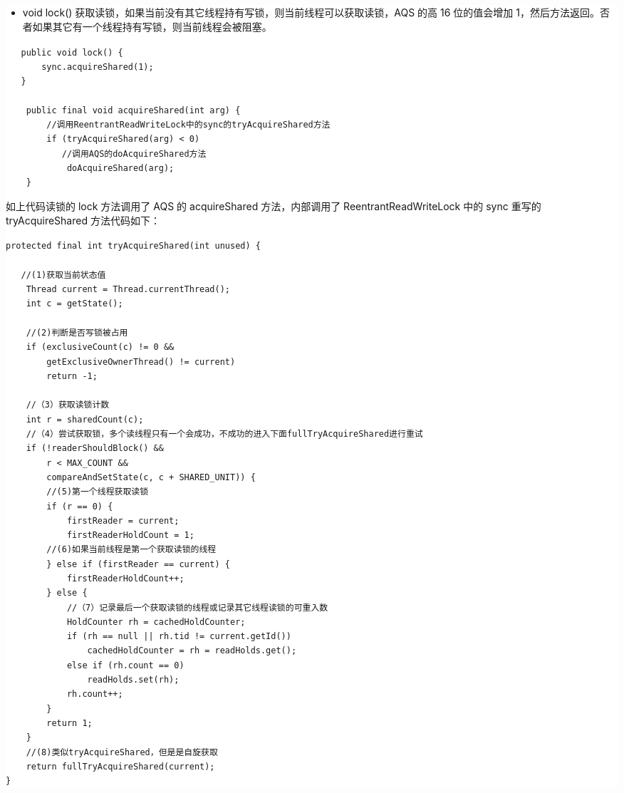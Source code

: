 - void lock() 获取读锁，如果当前没有其它线程持有写锁，则当前线程可以获取读锁，AQS 的高 16 位的值会增加 1，然后方法返回。否者如果其它有一个线程持有写锁，则当前线程会被阻塞。

```
   public void lock() {
       sync.acquireShared(1);
   }

    public final void acquireShared(int arg) {
        //调用ReentrantReadWriteLock中的sync的tryAcquireShared方法
        if (tryAcquireShared(arg) < 0)
           //调用AQS的doAcquireShared方法
            doAcquireShared(arg);
    }
```

如上代码读锁的 lock 方法调用了 AQS 的 acquireShared 方法，内部调用了 ReentrantReadWriteLock 中的 sync 重写的 tryAcquireShared 方法代码如下：

```
protected final int tryAcquireShared(int unused) {

   //(1)获取当前状态值
    Thread current = Thread.currentThread();
    int c = getState();

    //(2)判断是否写锁被占用
    if (exclusiveCount(c) != 0 &&
        getExclusiveOwnerThread() != current)
        return -1;

    //（3）获取读锁计数
    int r = sharedCount(c);
    //（4）尝试获取锁，多个读线程只有一个会成功，不成功的进入下面fullTryAcquireShared进行重试
    if (!readerShouldBlock() &&
        r < MAX_COUNT &&
        compareAndSetState(c, c + SHARED_UNIT)) {
        //(5)第一个线程获取读锁
        if (r == 0) {
            firstReader = current;
            firstReaderHoldCount = 1;
        //(6)如果当前线程是第一个获取读锁的线程
        } else if (firstReader == current) {
            firstReaderHoldCount++;
        } else {
            //（7）记录最后一个获取读锁的线程或记录其它线程读锁的可重入数
            HoldCounter rh = cachedHoldCounter;
            if (rh == null || rh.tid != current.getId())
                cachedHoldCounter = rh = readHolds.get();
            else if (rh.count == 0)
                readHolds.set(rh);
            rh.count++;
        }
        return 1;
    }
    //(8)类似tryAcquireShared，但是是自旋获取
    return fullTryAcquireShared(current);
}
```

